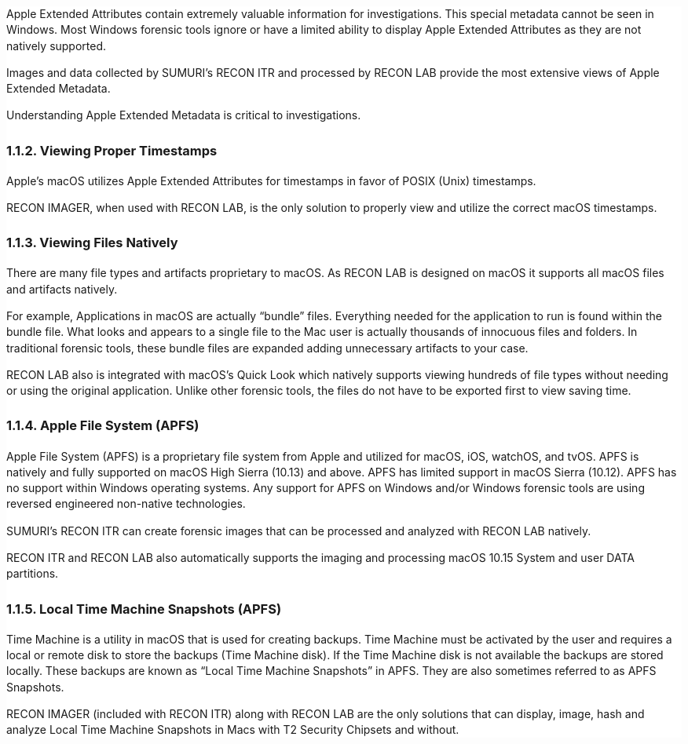 Apple Extended Attributes contain extremely valuable information for investigations. This special metadata cannot be seen in Windows. Most Windows forensic tools ignore or have a limited ability to display Apple Extended Attributes as they are not natively supported.

Images and data collected by SUMURI’s RECON ITR and processed by RECON LAB provide the most extensive views of Apple Extended Metadata.

Understanding Apple Extended Metadata is critical to investigations.

### 1.1.2. Viewing Proper Timestamps

Apple’s macOS utilizes Apple Extended Attributes for timestamps in favor of POSIX (Unix) timestamps.

RECON IMAGER, when used with RECON LAB, is the only solution to properly view and utilize the correct macOS timestamps.

### 1.1.3. Viewing Files Natively

There are many file types and artifacts proprietary to macOS. As RECON LAB is designed on macOS it supports all macOS files and artifacts natively.

For example, Applications in macOS are actually “bundle” files. Everything needed for the application to run is found within the bundle file. What looks and appears to a single file to the Mac user is actually thousands of innocuous files and folders. In traditional forensic tools, these bundle files are expanded adding unnecessary artifacts to your case.

RECON LAB also is integrated with macOS’s Quick Look which natively supports viewing hundreds of file types without needing or using the original application. Unlike other forensic tools, the files do not have to be exported first to view saving time.

### 1.1.4. Apple File System (APFS)

Apple File System (APFS) is a proprietary file system from Apple and utilized for macOS, iOS, watchOS, and tvOS. APFS is natively and fully supported on macOS High Sierra (10.13) and above. APFS has limited support in macOS Sierra (10.12). APFS has no support within Windows operating systems. Any support for APFS on Windows and/or Windows forensic tools are using reversed engineered non-native technologies.

SUMURI’s RECON ITR can create forensic images that can be processed and analyzed with RECON LAB natively.

RECON ITR and RECON LAB also automatically supports the imaging and processing macOS 10.15 System and user DATA partitions.

### 1.1.5. Local Time Machine Snapshots (APFS)

Time Machine is a utility in macOS that is used for creating backups. Time Machine must be activated by the user and requires a local or remote disk to store the backups (Time Machine disk). If the Time Machine disk is not available the backups are stored locally. These backups are known as “Local Time Machine Snapshots” in APFS. They are also sometimes referred to as APFS Snapshots.

RECON IMAGER (included with RECON ITR) along with RECON LAB are the only solutions that can display, image, hash and analyze Local Time Machine Snapshots in Macs with T2 Security Chipsets and without.
